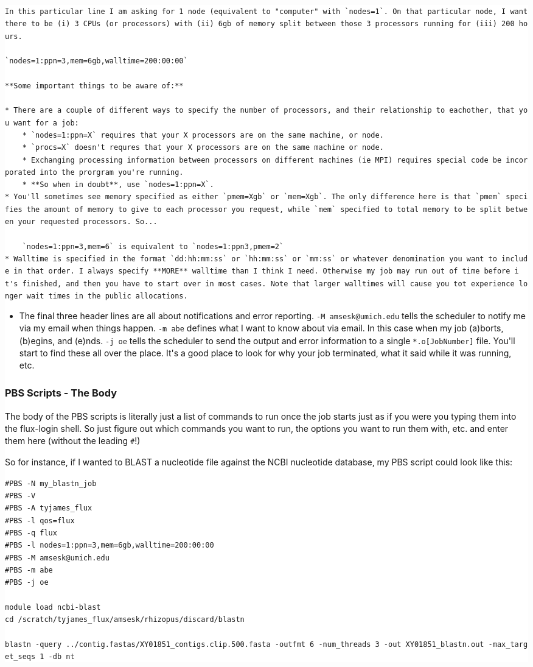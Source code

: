 	In this particular line I am asking for 1 node (equivalent to "computer" with `nodes=1`. On that particular node, I want there to be (i) 3 CPUs (or processors) with (ii) 6gb of memory split between those 3 processors running for (iii) 200 hours.
	
	`nodes=1:ppn=3,mem=6gb,walltime=200:00:00`
	
	**Some important things to be aware of:**
	
	* There are a couple of different ways to specify the number of processors, and their relationship to eachother, that you want for a job:
		* `nodes=1:ppn=X` requires that your X processors are on the same machine, or node.
		* `procs=X` doesn't requres that your X processors are on the same machine or node.
		* Exchanging processing information between processors on different machines (ie MPI) requires special code be incorporated into the prorgram you're running. 
		* **So when in doubt**, use `nodes=1:ppn=X`.
	* You'll sometimes see memory specified as either `pmem=Xgb` or `mem=Xgb`. The only difference here is that `pmem` specifies the amount of memory to give to each processor you request, while `mem` specified to total memory to be split between your requested processors. So...
	
		`nodes=1:ppn=3,mem=6` is equivalent to `nodes=1:ppn3,pmem=2`
	* Walltime is specified in the format `dd:hh:mm:ss` or `hh:mm:ss` or `mm:ss` or whatever denomination you want to include in that order. I always specify **MORE** walltime than I think I need. Otherwise my job may run out of time before it's finished, and then you have to start over in most cases. Note that larger walltimes will cause you tot experience longer wait times in the public allocations.

* The final three header lines are all about notifications and error reporting.
	`-M amsesk@umich.edu` tells the scheduler to notify me via my email when things happen.
	`-m abe` defines what I want to know about via email. In this case when my job (a)borts, (b)egins, and (e)nds.
	`-j oe` tells the scheduler to send the output and error information to a single `*.o[JobNumber]` file. You'll start to find these all over the place. It's a good place to look for why your job terminated, what it said while it was running, etc.
	
### PBS Scripts - The Body
The body of the PBS scripts is literally just a list of commands to run once the job starts just as if you were you typing them into the flux-login shell. So just figure out which commands you want to run, the options you want to run them with, etc. and enter them here (without the leading `#`!)

So for instance, if I wanted to BLAST a nucleotide file against the NCBI nucleotide database, my PBS script could look like this:

```
#PBS -N my_blastn_job
#PBS -V
#PBS -A tyjames_flux
#PBS -l qos=flux
#PBS -q flux
#PBS -l nodes=1:ppn=3,mem=6gb,walltime=200:00:00
#PBS -M amsesk@umich.edu
#PBS -m abe
#PBS -j oe

module load ncbi-blast
cd /scratch/tyjames_flux/amsesk/rhizopus/discard/blastn

blastn -query ../contig.fastas/XY01851_contigs.clip.500.fasta -outfmt 6 -num_threads 3 -out XY01851_blastn.out -max_target_seqs 1 -db nt
```
